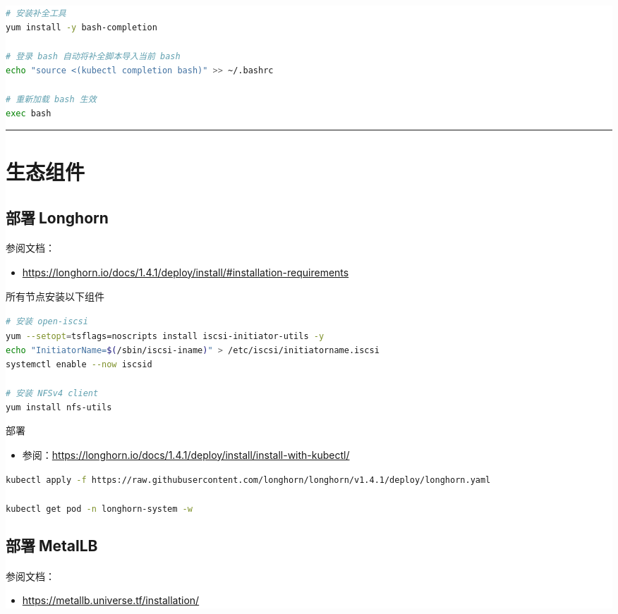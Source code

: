 
```bash
# 安装补全工具
yum install -y bash-completion

# 登录 bash 自动将补全脚本导入当前 bash
echo "source <(kubectl completion bash)" >> ~/.bashrc

# 重新加载 bash 生效
exec bash
```





---



# 生态组件





## 部署 Longhorn



参阅文档：

- https://longhorn.io/docs/1.4.1/deploy/install/#installation-requirements



所有节点安装以下组件

```bash
# 安装 open-iscsi
yum --setopt=tsflags=noscripts install iscsi-initiator-utils -y
echo "InitiatorName=$(/sbin/iscsi-iname)" > /etc/iscsi/initiatorname.iscsi
systemctl enable --now iscsid

# 安装 NFSv4 client
yum install nfs-utils
```



部署

- 参阅：https://longhorn.io/docs/1.4.1/deploy/install/install-with-kubectl/

```bash
kubectl apply -f https://raw.githubusercontent.com/longhorn/longhorn/v1.4.1/deploy/longhorn.yaml

kubectl get pod -n longhorn-system -w
```





## 部署 MetalLB



参阅文档：

- https://metallb.universe.tf/installation/